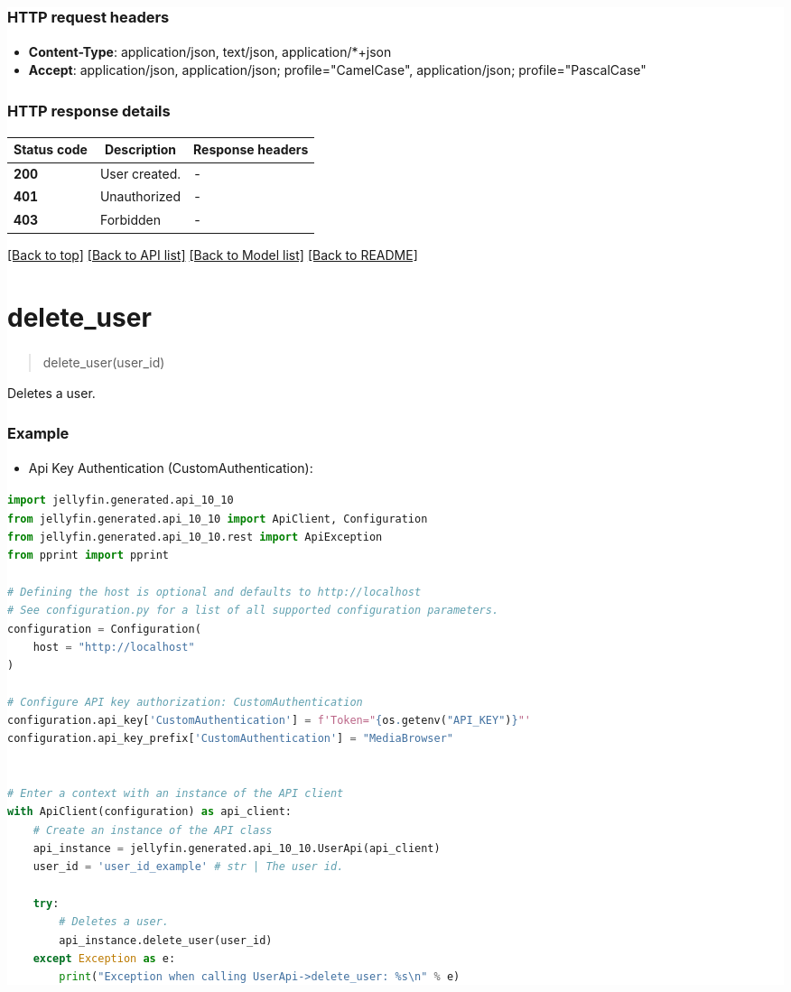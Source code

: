 ### HTTP request headers

 - **Content-Type**: application/json, text/json, application/*+json
 - **Accept**: application/json, application/json; profile="CamelCase", application/json; profile="PascalCase"

### HTTP response details

| Status code | Description | Response headers |
|-------------|-------------|------------------|
**200** | User created. |  -  |
**401** | Unauthorized |  -  |
**403** | Forbidden |  -  |

[[Back to top]](#) [[Back to API list]](../README.md#documentation-for-api-endpoints) [[Back to Model list]](../README.md#documentation-for-models) [[Back to README]](../README.md)

# **delete_user**
> delete_user(user_id)

Deletes a user.

### Example

* Api Key Authentication (CustomAuthentication):

```python
import jellyfin.generated.api_10_10
from jellyfin.generated.api_10_10 import ApiClient, Configuration
from jellyfin.generated.api_10_10.rest import ApiException
from pprint import pprint

# Defining the host is optional and defaults to http://localhost
# See configuration.py for a list of all supported configuration parameters.
configuration = Configuration(
    host = "http://localhost"
)

# Configure API key authorization: CustomAuthentication
configuration.api_key['CustomAuthentication'] = f'Token="{os.getenv("API_KEY")}"'
configuration.api_key_prefix['CustomAuthentication'] = "MediaBrowser"


# Enter a context with an instance of the API client
with ApiClient(configuration) as api_client:
    # Create an instance of the API class
    api_instance = jellyfin.generated.api_10_10.UserApi(api_client)
    user_id = 'user_id_example' # str | The user id.

    try:
        # Deletes a user.
        api_instance.delete_user(user_id)
    except Exception as e:
        print("Exception when calling UserApi->delete_user: %s\n" % e)
```
